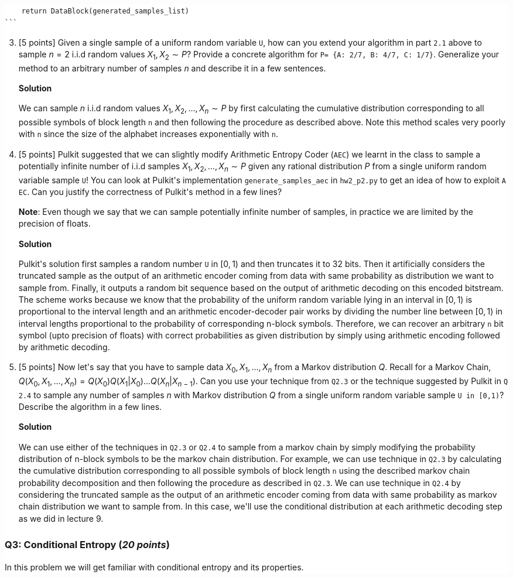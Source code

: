         return DataBlock(generated_samples_list)
    ```

3. [5 points] Given a single sample of a uniform random variable `U`, how can you extend your algorithm in part `2.1` above to sample $n=2$ i.i.d random values $X_1, X_2 \sim P$? Provide a concrete algorithm for `P= {A: 2/7, B: 4/7, C: 1/7}`. Generalize your method to an arbitrary number of samples $n$ and describe it in a few sentences. 

    **Solution**

    We can sample $n$ i.i.d random values $X_1, X_2, \ldots, X_n \sim P$ by first calculating the cumulative distribution corresponding to all possible symbols of block length `n` and then following the procedure as described above. Note this method scales very poorly with `n` since the size of the alphabet increases exponentially with `n`.

4. [5 points] Pulkit suggested that we can slightly modify Arithmetic Entropy Coder (`AEC`) we learnt in the class to sample a potentially infinite number of i.i.d samples $X_1, X_2, \ldots, X_n \sim P$ given any rational distribution $P$ from a single uniform random variable sample `U`! You can look at Pulkit's implementation `generate_samples_aec` in `hw2_p2.py` to get an idea of how to exploit `AEC`. Can you justify the correctness of Pulkit's method in a few lines?

    **Note**: Even though we say that we can sample potentially infinite number of samples, in practice we are limited by the precision of floats.

    **Solution**

    Pulkit's solution first samples a random number `U` in $[0,1)$ and then truncates it to 32 bits. Then it artificially considers the truncated sample as the output of an arithmetic encoder coming from data with same probability as distribution we want to sample from. Finally, it outputs a random bit sequence based on the output of arithmetic decoding on this encoded bitstream. The scheme works because we know that the probability of the uniform random variable lying in an interval in $[0,1)$  is proportional to the interval length and an arithmetic encoder-decoder pair works by dividing the number line between $[0,1)$ in interval lengths proportional to the probability of corresponding n-block symbols. Therefore, we can recover an arbitrary `n` bit symbol (upto precision of floats) with correct probabilities as given distribution by simply using arithmetic encoding followed by arithmetic decoding. 

5. [5 points] Now let's say that you have to sample data $X_0, X_1, \ldots, X_n$ from a Markov distribution $Q$. Recall for a Markov Chain, $Q(X_0, X_1, \ldots, X_n) = Q(X_0)Q(X_1|X_0) \ldots Q(X_n|X_{n-1})$. Can you use your technique from `Q2.3` or the technique suggested by Pulkit in `Q2.4` to sample any number of samples $n$ with Markov distribution $Q$ from a single uniform random variable sample `U in [0,1)`? Describe the algorithm in a few lines.

    **Solution**

    We can use either of the techniques in `Q2.3` or `Q2.4` to sample from a markov chain by simply modifying the probability distribution of n-block symbols to be the markov chain distribution. For example, we can use technique in `Q2.3` by calculating the cumulative distribution corresponding to all possible symbols of block length `n` using the described markov chain probability decomposition and then following the procedure as described in `Q2.3`. We can use technique in `Q2.4` by considering the truncated sample as the output of an arithmetic encoder coming from data with same probability as markov chain distribution we want to sample from. In this case, we'll use the conditional distribution at each arithmetic decoding step as we did in lecture 9. 

### Q3: Conditional Entropy (*20 points*)
In this problem we will get familiar with conditional entropy and its properties. 

